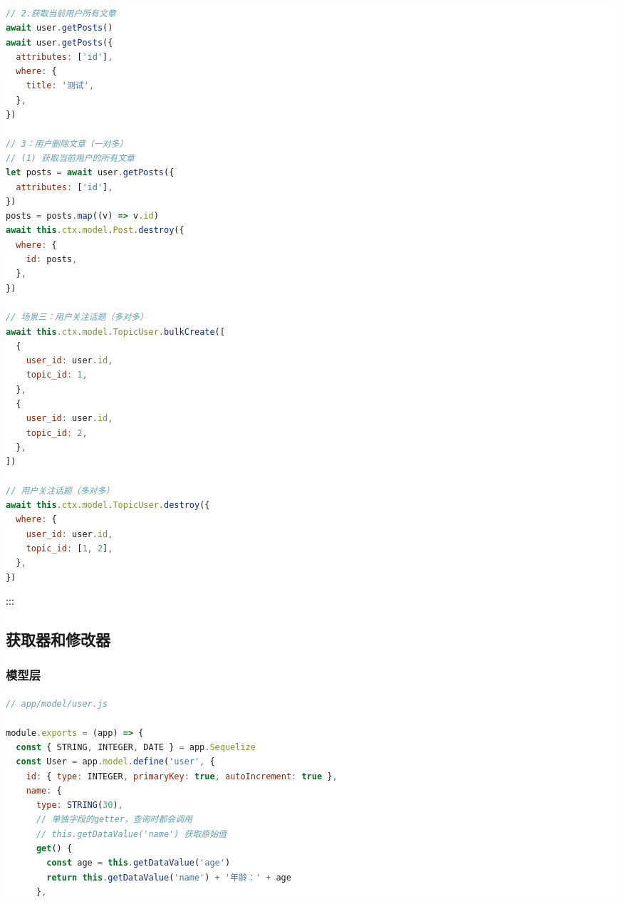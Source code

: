 ```js
// 2.获取当前用户所有文章
await user.getPosts()
await user.getPosts({
  attributes: ['id'],
  where: {
    title: '测试',
  },
})

// 3：用户删除文章（一对多）
// (1) 获取当前用户的所有文章
let posts = await user.getPosts({
  attributes: ['id'],
})
posts = posts.map((v) => v.id)
await this.ctx.model.Post.destroy({
  where: {
    id: posts,
  },
})

// 场景三：用户关注话题（多对多）
await this.ctx.model.TopicUser.bulkCreate([
  {
    user_id: user.id,
    topic_id: 1,
  },
  {
    user_id: user.id,
    topic_id: 2,
  },
])

// 用户关注话题（多对多）
await this.ctx.model.TopicUser.destroy({
  where: {
    user_id: user.id,
    topic_id: [1, 2],
  },
})
```

:::

## 获取器和修改器

### 模型层

```js
// app/model/user.js

module.exports = (app) => {
  const { STRING, INTEGER, DATE } = app.Sequelize
  const User = app.model.define('user', {
    id: { type: INTEGER, primaryKey: true, autoIncrement: true },
    name: {
      type: STRING(30),
      // 单独字段的getter，查询时都会调用
      // this.getDataValue('name') 获取原始值
      get() {
        const age = this.getDataValue('age')
        return this.getDataValue('name') + '年龄：' + age
      },
```
